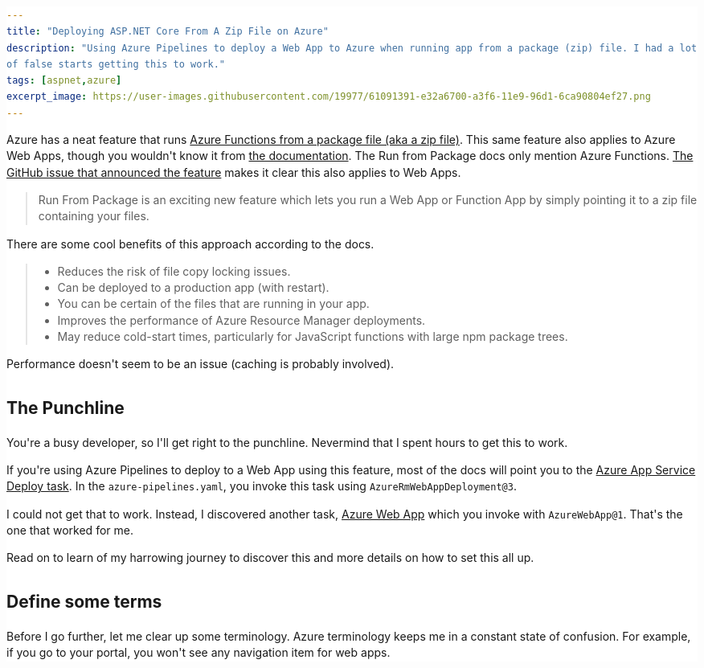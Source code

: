 ```yaml
---
title: "Deploying ASP.NET Core From A Zip File on Azure"
description: "Using Azure Pipelines to deploy a Web App to Azure when running app from a package (zip) file. I had a lot of false starts getting this to work."
tags: [aspnet,azure]
excerpt_image: https://user-images.githubusercontent.com/19977/61091391-e32a6700-a3f6-11e9-96d1-6ca90804ef27.png
---
```


Azure has a neat feature that runs [Azure Functions from a package file (aka a zip file)](https://docs.microsoft.com/en-us/azure/azure-functions/run-functions-from-deployment-package). This same feature also applies to Azure Web Apps, though you wouldn't know it from [the documentation](https://docs.microsoft.com/en-us/azure/azure-functions/run-functions-from-deployment-package). The Run from Package docs only mention Azure Functions. [The GitHub issue that announced the feature](https://github.com/Azure/app-service-announcements/issues/84) makes it clear this also applies to Web Apps.

> Run From Package is an exciting new feature which lets you run a Web App or Function App by simply pointing it to a zip file containing your files.

There are some cool benefits of this approach according to the docs.

> * Reduces the risk of file copy locking issues.
> * Can be deployed to a production app (with restart).
> * You can be certain of the files that are running in your app.
> * Improves the performance of Azure Resource Manager deployments.
> * May reduce cold-start times, particularly for JavaScript functions with large npm package trees.

Performance doesn't seem to be an issue (caching is probably involved).

## The Punchline

You're a busy developer, so I'll get right to the punchline. Nevermind that I spent hours to get this to work.

If you're using Azure Pipelines to deploy to a Web App using this feature, most of the docs will point you to the [Azure App Service Deploy task](https://docs.microsoft.com/en-us/azure/devops/pipelines/tasks/deploy/azure-rm-web-app-deployment?view=azure-devops). In the `azure-pipelines.yaml`, you invoke this task using `AzureRmWebAppDeployment@3`.

I could not get that to work. Instead, I discovered another task, [Azure Web App](https://docs.microsoft.com/en-us/azure/devops/pipelines/tasks/deploy/azure-rm-web-app?view=azure-devops) which you invoke with `AzureWebApp@1`. That's the one that worked for me.

Read on to learn of my harrowing journey to discover this and more details on how to set this all up.

## Define some terms

Before I go further, let me clear up some terminology. Azure terminology keeps me in a constant state of confusion. For example, if you go to your portal, you won't see any navigation item for web apps.
